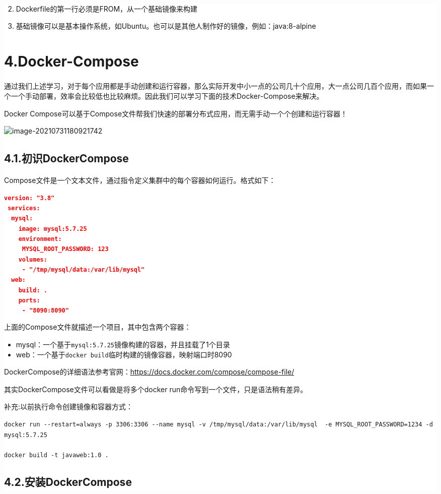 2. Dockerfile的第一行必须是FROM，从一个基础镜像来构建

3. 基础镜像可以是基本操作系统，如Ubuntu。也可以是其他人制作好的镜像，例如：java:8-alpine



# 4.Docker-Compose

通过我们上述学习，对于每个应用都是手动创建和运行容器，那么实际开发中小一点的公司几十个应用，大一点公司几百个应用，而如果一个一个手动部署，效率会比较低也比较麻烦。因此我们可以学习下面的技术Docker-Compose来解决。

Docker Compose可以基于Compose文件帮我们快速的部署分布式应用，而无需手动一个个创建和运行容器！

![image-20210731180921742](https://alphaguo-1322521250.cos.ap-beijing.myqcloud.com/202404201538381.png)

## 4.1.初识DockerCompose

Compose文件是一个文本文件，通过指令定义集群中的每个容器如何运行。格式如下：

```json
version: "3.8"
 services:
  mysql:
    image: mysql:5.7.25
    environment:
     MYSQL_ROOT_PASSWORD: 123 
    volumes:
     - "/tmp/mysql/data:/var/lib/mysql"
  web:
    build: .
    ports:
     - "8090:8090"

```

上面的Compose文件就描述一个项目，其中包含两个容器：

- mysql：一个基于`mysql:5.7.25`镜像构建的容器，并且挂载了1个目录
- web：一个基于`docker build`临时构建的镜像容器，映射端口时8090

DockerCompose的详细语法参考官网：https://docs.docker.com/compose/compose-file/

其实DockerCompose文件可以看做是将多个docker run命令写到一个文件，只是语法稍有差异。

补充:以前执行命令创建镜像和容器方式：

~~~markdown
docker run --restart=always -p 3306:3306 --name mysql -v /tmp/mysql/data:/var/lib/mysql  -e MYSQL_ROOT_PASSWORD=1234 -d mysql:5.7.25

docker build -t javaweb:1.0 .
~~~



## 4.2.安装DockerCompose
